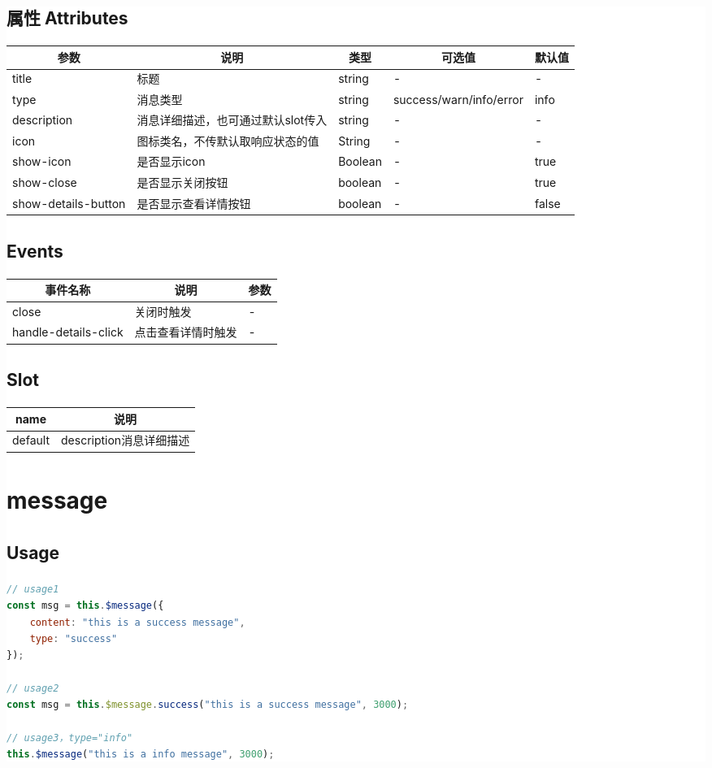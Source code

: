 ## 属性 Attributes

| 参数                | 说明                               | 类型    | 可选值                  | 默认值 |
| ------------------- | ---------------------------------- | ------- | ----------------------- | ------ |
| title               | 标题                               | string  | -                       | -      |
| type                | 消息类型                           | string  | success/warn/info/error | info   |
| description         | 消息详细描述，也可通过默认slot传入 | string  | -                       | -      |
| icon                | 图标类名，不传默认取响应状态的值   | String  | -                       | -      |
| show-icon           | 是否显示icon                       | Boolean | -                       | true   |
| show-close          | 是否显示关闭按钮                   | boolean | -                       | true   |
| show-details-button | 是否显示查看详情按钮               | boolean | -                       | false  |


## Events

| 事件名称             | 说明               | 参数 |
| -------------------- | ------------------ | ---- |
| close                | 关闭时触发         | -    |
| handle-details-click | 点击查看详情时触发 | -    |


## Slot

| name    | 说明                    |
| ------- | ----------------------- |
| default | description消息详细描述 |




# message

## Usage

```js
// usage1
const msg = this.$message({
    content: "this is a success message",
    type: "success"
});

// usage2
const msg = this.$message.success("this is a success message", 3000);

// usage3，type="info"
this.$message("this is a info message", 3000);
```
